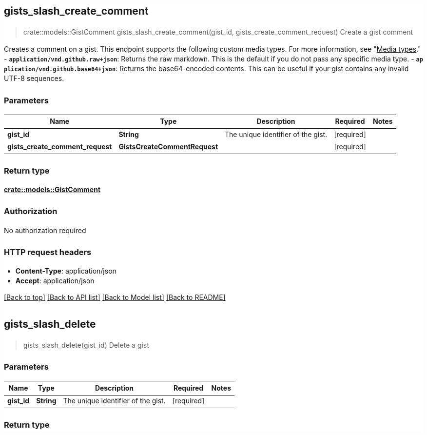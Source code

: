 
## gists_slash_create_comment

> crate::models::GistComment gists_slash_create_comment(gist_id, gists_create_comment_request)
Create a gist comment

Creates a comment on a gist.  This endpoint supports the following custom media types. For more information, see \"[Media types](https://docs.github.com/rest/using-the-rest-api/getting-started-with-the-rest-api#media-types).\"  - **`application/vnd.github.raw+json`**: Returns the raw markdown. This is the default if you do not pass any specific media type. - **`application/vnd.github.base64+json`**: Returns the base64-encoded contents. This can be useful if your gist contains any invalid UTF-8 sequences.

### Parameters


Name | Type | Description  | Required | Notes
------------- | ------------- | ------------- | ------------- | -------------
**gist_id** | **String** | The unique identifier of the gist. | [required] |
**gists_create_comment_request** | [**GistsCreateCommentRequest**](GistsCreateCommentRequest.md) |  | [required] |

### Return type

[**crate::models::GistComment**](gist-comment.md)

### Authorization

No authorization required

### HTTP request headers

- **Content-Type**: application/json
- **Accept**: application/json

[[Back to top]](#) [[Back to API list]](../README.md#documentation-for-api-endpoints) [[Back to Model list]](../README.md#documentation-for-models) [[Back to README]](../README.md)


## gists_slash_delete

> gists_slash_delete(gist_id)
Delete a gist



### Parameters


Name | Type | Description  | Required | Notes
------------- | ------------- | ------------- | ------------- | -------------
**gist_id** | **String** | The unique identifier of the gist. | [required] |

### Return type
